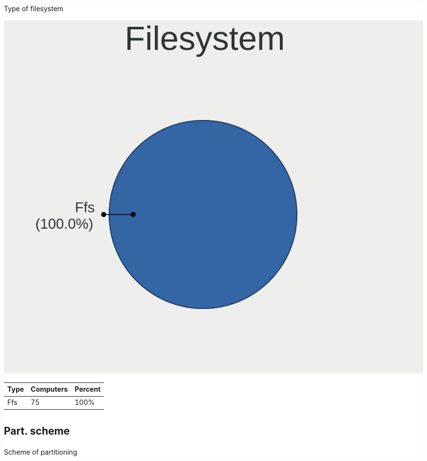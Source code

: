 Type of filesystem

![Filesystem](./All/images/pie_chart_bsd/os_filesystem.svg)


| Type | Computers | Percent |
|------|-----------|---------|
| Ffs  | 75        | 100%    |

Part. scheme
------------

Scheme of partitioning
